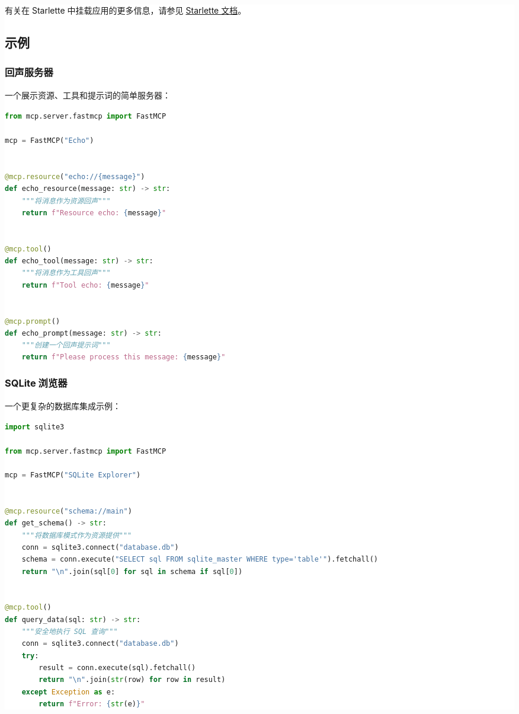 
有关在 Starlette 中挂载应用的更多信息，请参见 [Starlette 文档](https://www.starlette.io/routing/#submounting-routes)。

## 示例

### 回声服务器

一个展示资源、工具和提示词的简单服务器：

```python
from mcp.server.fastmcp import FastMCP

mcp = FastMCP("Echo")


@mcp.resource("echo://{message}")
def echo_resource(message: str) -> str:
    """将消息作为资源回声"""
    return f"Resource echo: {message}"


@mcp.tool()
def echo_tool(message: str) -> str:
    """将消息作为工具回声"""
    return f"Tool echo: {message}"


@mcp.prompt()
def echo_prompt(message: str) -> str:
    """创建一个回声提示词"""
    return f"Please process this message: {message}"
```


### SQLite 浏览器

一个更复杂的数据库集成示例：

```python
import sqlite3

from mcp.server.fastmcp import FastMCP

mcp = FastMCP("SQLite Explorer")


@mcp.resource("schema://main")
def get_schema() -> str:
    """将数据库模式作为资源提供"""
    conn = sqlite3.connect("database.db")
    schema = conn.execute("SELECT sql FROM sqlite_master WHERE type='table'").fetchall()
    return "\n".join(sql[0] for sql in schema if sql[0])


@mcp.tool()
def query_data(sql: str) -> str:
    """安全地执行 SQL 查询"""
    conn = sqlite3.connect("database.db")
    try:
        result = conn.execute(sql).fetchall()
        return "\n".join(str(row) for row in result)
    except Exception as e:
        return f"Error: {str(e)}"
```


[pypi-badge]: https://img.shields.io/pypi/v/mcp.svg
[pypi-url]: https://pypi.org/project/mcp/
[mit-badge]: https://img.shields.io/pypi/l/mcp.svg
[mit-url]: https://github.com/modelcontextprotocol/python-sdk/blob/main/LICENSE
[python-badge]: https://img.shields.io/pypi/pyversions/mcp.svg
[python-url]: https://www.python.org/downloads/
[docs-badge]: https://img.shields.io/badge/docs-modelcontextprotocol.io-blue.svg
[docs-url]: https://modelcontextprotocol.io
[spec-badge]: https://img.shields.io/badge/spec-spec.modelcontextprotocol.io-blue.svg
[spec-url]: https://spec.modelcontextprotocol.io
[discussions-badge]: https://img.shields.io/github/discussions/modelcontextprotocol/python-sdk
[discussions-url]: https://github.com/modelcontextprotocol/python-sdk/discussions